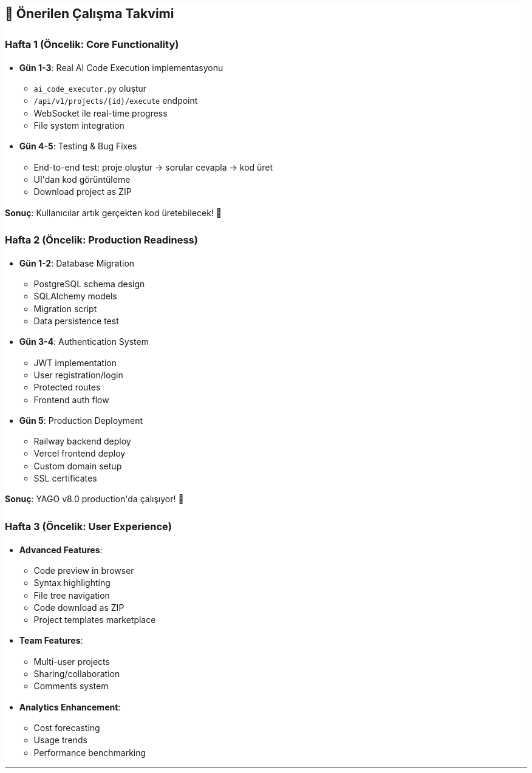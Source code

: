 
## 📅 Önerilen Çalışma Takvimi

### Hafta 1 (Öncelik: Core Functionality)
- **Gün 1-3**: Real AI Code Execution implementasyonu
  - `ai_code_executor.py` oluştur
  - `/api/v1/projects/{id}/execute` endpoint
  - WebSocket ile real-time progress
  - File system integration

- **Gün 4-5**: Testing & Bug Fixes
  - End-to-end test: proje oluştur → sorular cevapla → kod üret
  - UI'dan kod görüntüleme
  - Download project as ZIP

**Sonuç**: Kullanıcılar artık gerçekten kod üretebilecek! 🎉

### Hafta 2 (Öncelik: Production Readiness)
- **Gün 1-2**: Database Migration
  - PostgreSQL schema design
  - SQLAlchemy models
  - Migration script
  - Data persistence test

- **Gün 3-4**: Authentication System
  - JWT implementation
  - User registration/login
  - Protected routes
  - Frontend auth flow

- **Gün 5**: Production Deployment
  - Railway backend deploy
  - Vercel frontend deploy
  - Custom domain setup
  - SSL certificates

**Sonuç**: YAGO v8.0 production'da çalışıyor! 🚀

### Hafta 3 (Öncelik: User Experience)
- **Advanced Features**:
  - Code preview in browser
  - Syntax highlighting
  - File tree navigation
  - Code download as ZIP
  - Project templates marketplace

- **Team Features**:
  - Multi-user projects
  - Sharing/collaboration
  - Comments system

- **Analytics Enhancement**:
  - Cost forecasting
  - Usage trends
  - Performance benchmarking

---